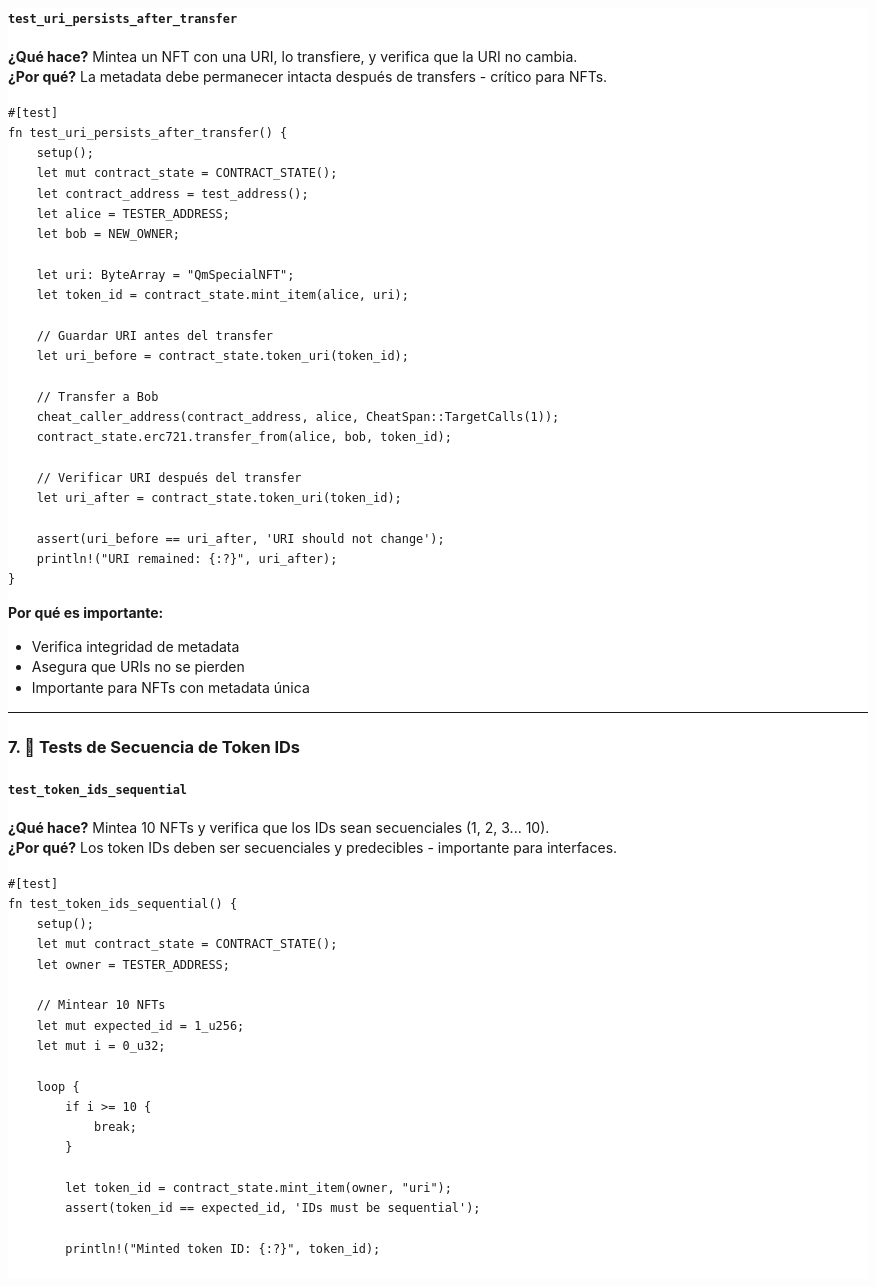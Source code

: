 #### `test_uri_persists_after_transfer`
**¿Qué hace?** Mintea un NFT con una URI, lo transfiere, y verifica que la URI no cambia.  
**¿Por qué?** La metadata debe permanecer intacta después de transfers - crítico para NFTs.

```cairo
#[test]
fn test_uri_persists_after_transfer() {
    setup();
    let mut contract_state = CONTRACT_STATE();
    let contract_address = test_address();
    let alice = TESTER_ADDRESS;
    let bob = NEW_OWNER;
    
    let uri: ByteArray = "QmSpecialNFT";
    let token_id = contract_state.mint_item(alice, uri);
    
    // Guardar URI antes del transfer
    let uri_before = contract_state.token_uri(token_id);
    
    // Transfer a Bob
    cheat_caller_address(contract_address, alice, CheatSpan::TargetCalls(1));
    contract_state.erc721.transfer_from(alice, bob, token_id);
    
    // Verificar URI después del transfer
    let uri_after = contract_state.token_uri(token_id);
    
    assert(uri_before == uri_after, 'URI should not change');
    println!("URI remained: {:?}", uri_after);
}
```

**Por qué es importante:**
- Verifica integridad de metadata
- Asegura que URIs no se pierden
- Importante para NFTs con metadata única

---

### 7. 🔢 Tests de Secuencia de Token IDs

#### `test_token_ids_sequential`
**¿Qué hace?** Mintea 10 NFTs y verifica que los IDs sean secuenciales (1, 2, 3... 10).  
**¿Por qué?** Los token IDs deben ser secuenciales y predecibles - importante para interfaces.

```cairo
#[test]
fn test_token_ids_sequential() {
    setup();
    let mut contract_state = CONTRACT_STATE();
    let owner = TESTER_ADDRESS;
    
    // Mintear 10 NFTs
    let mut expected_id = 1_u256;
    let mut i = 0_u32;
    
    loop {
        if i >= 10 {
            break;
        }
        
        let token_id = contract_state.mint_item(owner, "uri");
        assert(token_id == expected_id, 'IDs must be sequential');
        
        println!("Minted token ID: {:?}", token_id);
        
```